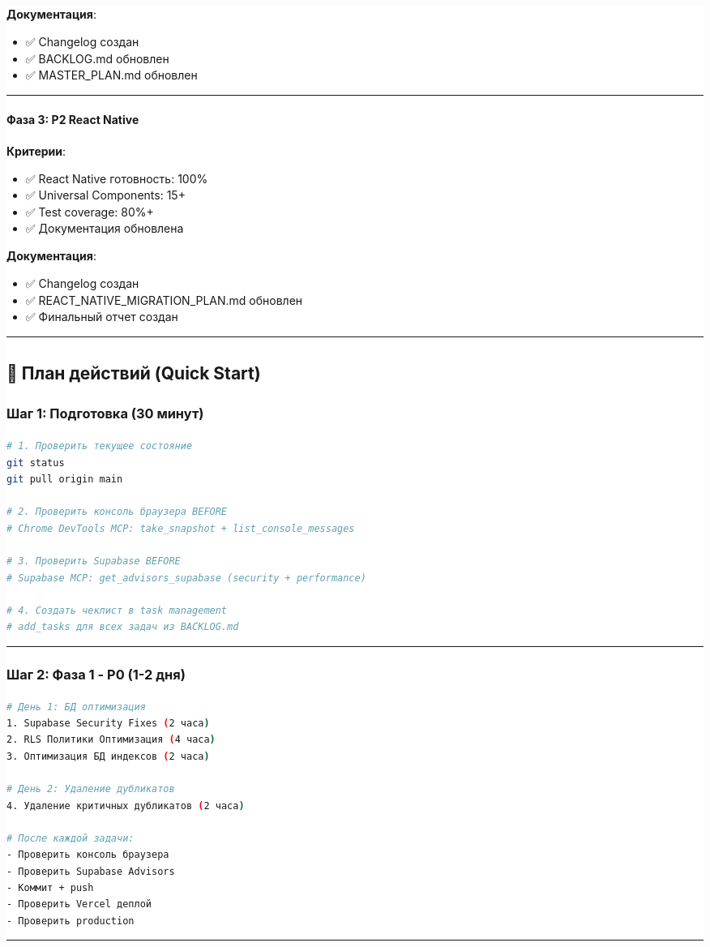 **Документация**:
- ✅ Changelog создан
- ✅ BACKLOG.md обновлен
- ✅ MASTER_PLAN.md обновлен

---

#### Фаза 3: P2 React Native

**Критерии**:
- ✅ React Native готовность: 100%
- ✅ Universal Components: 15+
- ✅ Test coverage: 80%+
- ✅ Документация обновлена

**Документация**:
- ✅ Changelog создан
- ✅ REACT_NATIVE_MIGRATION_PLAN.md обновлен
- ✅ Финальный отчет создан

---

## 🚀 План действий (Quick Start)

### Шаг 1: Подготовка (30 минут)

```bash
# 1. Проверить текущее состояние
git status
git pull origin main

# 2. Проверить консоль браузера BEFORE
# Chrome DevTools MCP: take_snapshot + list_console_messages

# 3. Проверить Supabase BEFORE
# Supabase MCP: get_advisors_supabase (security + performance)

# 4. Создать чеклист в task management
# add_tasks для всех задач из BACKLOG.md
```

---

### Шаг 2: Фаза 1 - P0 (1-2 дня)

```bash
# День 1: БД оптимизация
1. Supabase Security Fixes (2 часа)
2. RLS Политики Оптимизация (4 часа)
3. Оптимизация БД индексов (2 часа)

# День 2: Удаление дубликатов
4. Удаление критичных дубликатов (2 часа)

# После каждой задачи:
- Проверить консоль браузера
- Проверить Supabase Advisors
- Коммит + push
- Проверить Vercel деплой
- Проверить production
```

---